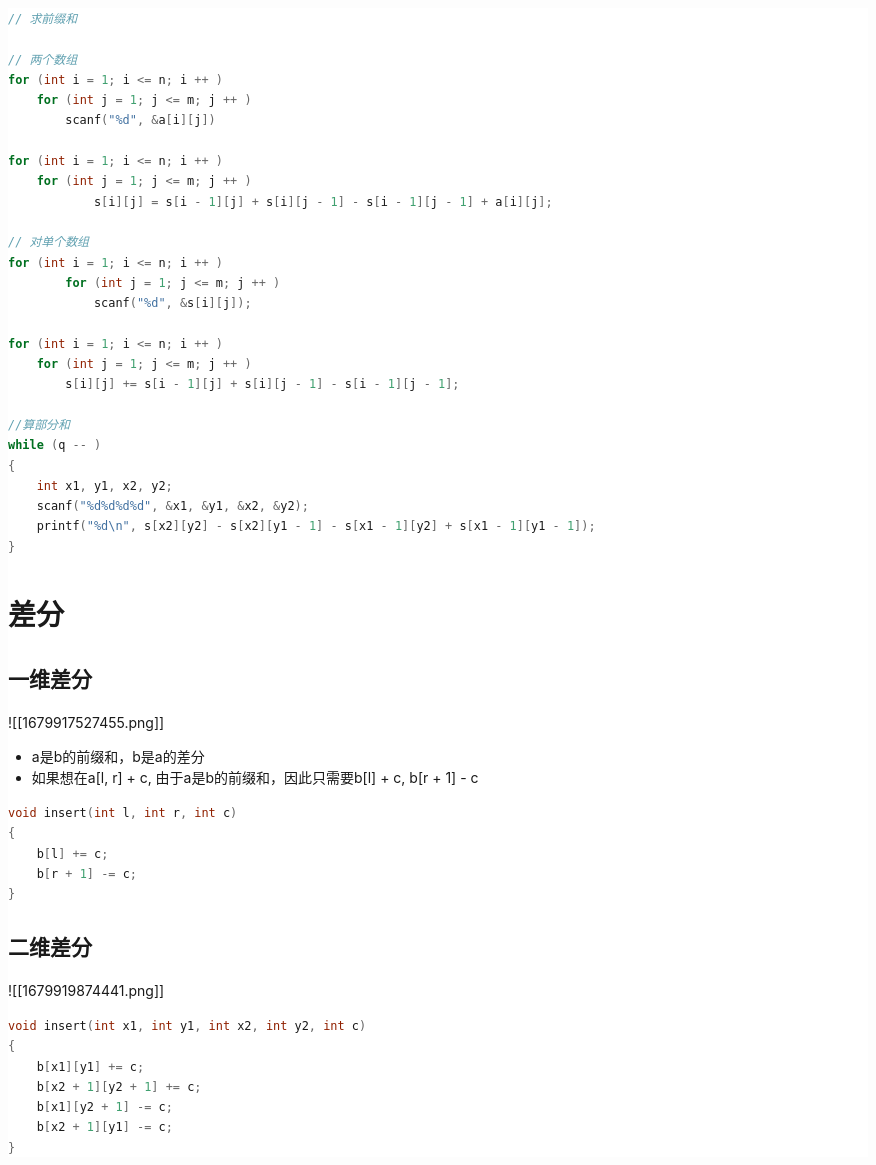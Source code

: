 ```cpp
// 求前缀和

// 两个数组
for (int i = 1; i <= n; i ++ )
	for (int j = 1; j <= m; j ++ )
		scanf("%d", &a[i][j])

for (int i = 1; i <= n; i ++ )
	for (int j = 1; j <= m; j ++ )
			s[i][j] = s[i - 1][j] + s[i][j - 1] - s[i - 1][j - 1] + a[i][j]; 

// 对单个数组
for (int i = 1; i <= n; i ++ )
        for (int j = 1; j <= m; j ++ )
            scanf("%d", &s[i][j]);

for (int i = 1; i <= n; i ++ )
    for (int j = 1; j <= m; j ++ )
        s[i][j] += s[i - 1][j] + s[i][j - 1] - s[i - 1][j - 1];

//算部分和
while (q -- )
{
	int x1, y1, x2, y2;
	scanf("%d%d%d%d", &x1, &y1, &x2, &y2);
	printf("%d\n", s[x2][y2] - s[x2][y1 - 1] - s[x1 - 1][y2] + s[x1 - 1][y1 - 1]);  
}
```
# 差分
## 一维差分
![[1679917527455.png]]
- a是b的前缀和，b是a的差分
- 如果想在a[l, r] + c, 由于a是b的前缀和，因此只需要b[l] + c, b[r + 1] - c
```cpp
void insert(int l, int r, int c)
{
    b[l] += c;
    b[r + 1] -= c;
}
```

## 二维差分
![[1679919874441.png]]
```cpp
void insert(int x1, int y1, int x2, int y2, int c)
{
    b[x1][y1] += c;
    b[x2 + 1][y2 + 1] += c;
    b[x1][y2 + 1] -= c;
    b[x2 + 1][y1] -= c;
}
```
